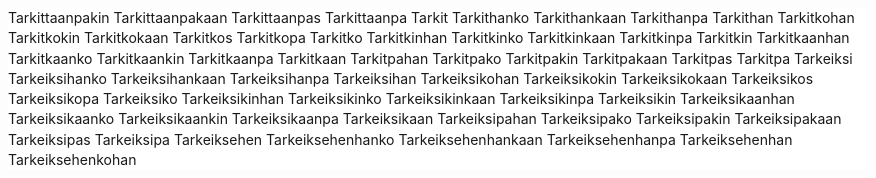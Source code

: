 Tarkittaanpakin
Tarkittaanpakaan
Tarkittaanpas
Tarkittaanpa
Tarkit
Tarkithanko
Tarkithankaan
Tarkithanpa
Tarkithan
Tarkitkohan
Tarkitkokin
Tarkitkokaan
Tarkitkos
Tarkitkopa
Tarkitko
Tarkitkinhan
Tarkitkinko
Tarkitkinkaan
Tarkitkinpa
Tarkitkin
Tarkitkaanhan
Tarkitkaanko
Tarkitkaankin
Tarkitkaanpa
Tarkitkaan
Tarkitpahan
Tarkitpako
Tarkitpakin
Tarkitpakaan
Tarkitpas
Tarkitpa
Tarkeiksi
Tarkeiksihanko
Tarkeiksihankaan
Tarkeiksihanpa
Tarkeiksihan
Tarkeiksikohan
Tarkeiksikokin
Tarkeiksikokaan
Tarkeiksikos
Tarkeiksikopa
Tarkeiksiko
Tarkeiksikinhan
Tarkeiksikinko
Tarkeiksikinkaan
Tarkeiksikinpa
Tarkeiksikin
Tarkeiksikaanhan
Tarkeiksikaanko
Tarkeiksikaankin
Tarkeiksikaanpa
Tarkeiksikaan
Tarkeiksipahan
Tarkeiksipako
Tarkeiksipakin
Tarkeiksipakaan
Tarkeiksipas
Tarkeiksipa
Tarkeiksehen
Tarkeiksehenhanko
Tarkeiksehenhankaan
Tarkeiksehenhanpa
Tarkeiksehenhan
Tarkeiksehenkohan